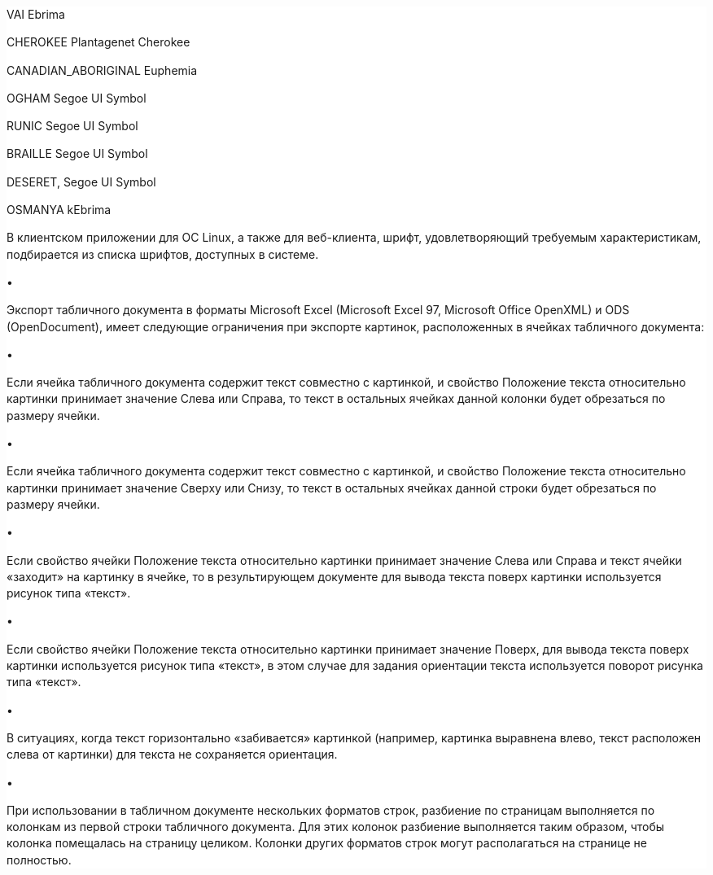 VAI Ebrima

CHEROKEE Plantagenet Cherokee

CANADIAN_ABORIGINAL Euphemia

OGHAM Segoe UI Symbol

RUNIC Segoe UI Symbol

BRAILLE Segoe UI Symbol

DESERET, Segoe UI Symbol

OSMANYA kEbrima

В клиентском приложении для ОС Linux, а также для веб-клиента, шрифт, удовлетворяющий требуемым характеристикам, подбирается из списка шрифтов, доступных в системе.

•

Экспорт табличного документа в форматы Microsoft Excel (Microsoft Excel 97, Microsoft Office OpenXML) и ODS (OpenDocument), имеет следующие ограничения при экспорте картинок, расположенных в ячейках табличного документа:

•

Если ячейка табличного документа содержит текст совместно с картинкой, и свойство Положение текста относительно картинки принимает значение Слева или Справа, то текст в остальных ячейках данной колонки будет обрезаться по размеру ячейки.

•

Если ячейка табличного документа содержит текст совместно с картинкой, и свойство Положение текста относительно картинки принимает значение Сверху или Снизу, то текст в остальных ячейках данной строки будет обрезаться по размеру ячейки.

•

Если свойство ячейки Положение текста относительно картинки принимает значение Слева или Справа и текст ячейки «заходит» на картинку в ячейке, то в результирующем документе для вывода текста поверх картинки используется рисунок типа «текст».

•

Если свойство ячейки Положение текста относительно картинки принимает значение Поверх, для вывода текста поверх картинки используется рисунок типа «текст», в этом случае для задания ориентации текста используется поворот рисунка типа «текст».

•

В ситуациях, когда текст горизонтально «забивается» картинкой (например, картинка выравнена влево, текст расположен слева от картинки) для текста не сохраняется ориентация.

•

При использовании в табличном документе нескольких форматов строк, разбиение по страницам выполняется по колонкам из первой строки табличного документа. Для этих колонок разбиение выполняется таким образом, чтобы колонка помещалась на страницу целиком. Колонки других форматов строк могут располагаться на странице не полностью.

